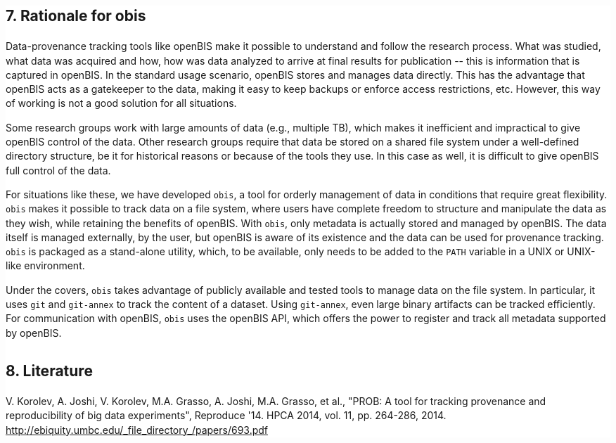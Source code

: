 ## 7. Rationale for obis

Data-provenance tracking tools like openBIS make it possible to understand and follow the research
process. What was studied, what data was acquired and how, how was data analyzed to arrive at final
results for publication -- this is information that is captured in openBIS. In the standard usage
scenario, openBIS stores and manages data directly. This has the advantage that openBIS acts as a
gatekeeper to the data, making it easy to keep backups or enforce access restrictions, etc. However,
this way of working is not a good solution for all situations.

Some research groups work with large amounts of data (e.g., multiple TB), which makes it inefficient
and impractical to give openBIS control of the data. Other research groups require that data be
stored on a shared file system under a well-defined directory structure, be it for historical
reasons or because of the tools they use. In this case as well, it is difficult to give openBIS full
control of the data.

For situations like these, we have developed `obis`, a tool for orderly management of data in
conditions that require great flexibility. `obis` makes it possible to track data on a file system,
where users have complete freedom to structure and manipulate the data as they wish, while retaining
the benefits of openBIS. With `obis`, only metadata is actually stored and managed by openBIS. The
data itself is managed externally, by the user, but openBIS is aware of its existence and the data
can be used for provenance tracking. `obis` is packaged as a stand-alone utility, which, to be
available, only needs to be added to the `PATH` variable in a UNIX or UNIX-like environment.

Under the covers, `obis` takes advantage of publicly available and tested tools to manage data on
the file system. In particular, it uses `git` and `git-annex` to track the content of a dataset.
Using `git-annex`, even large binary artifacts can be tracked efficiently. For communication with
openBIS, `obis` uses the openBIS API, which offers the power to register and track all metadata
supported by openBIS.

## 8. Literature

V. Korolev, A. Joshi, V. Korolev, M.A. Grasso, A. Joshi, M.A. Grasso, et al., "PROB: A tool for
tracking provenance and reproducibility of big data experiments", Reproduce '14. HPCA 2014, vol. 11,
pp. 264-286, 2014.
http://ebiquity.umbc.edu/_file_directory_/papers/693.pdf
